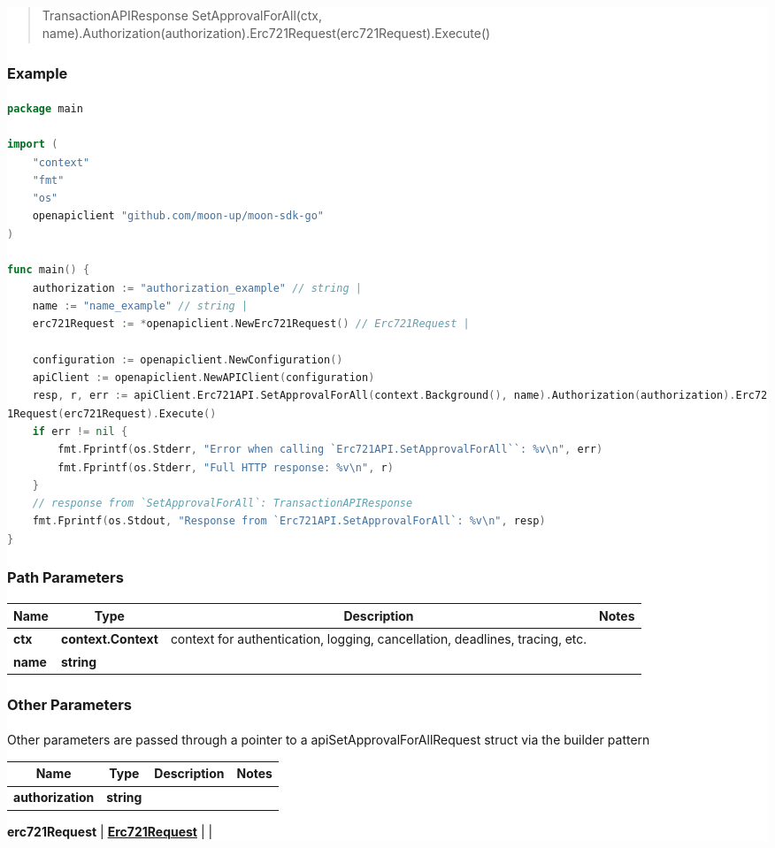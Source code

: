 > TransactionAPIResponse SetApprovalForAll(ctx, name).Authorization(authorization).Erc721Request(erc721Request).Execute()



### Example

```go
package main

import (
	"context"
	"fmt"
	"os"
	openapiclient "github.com/moon-up/moon-sdk-go"
)

func main() {
	authorization := "authorization_example" // string | 
	name := "name_example" // string | 
	erc721Request := *openapiclient.NewErc721Request() // Erc721Request | 

	configuration := openapiclient.NewConfiguration()
	apiClient := openapiclient.NewAPIClient(configuration)
	resp, r, err := apiClient.Erc721API.SetApprovalForAll(context.Background(), name).Authorization(authorization).Erc721Request(erc721Request).Execute()
	if err != nil {
		fmt.Fprintf(os.Stderr, "Error when calling `Erc721API.SetApprovalForAll``: %v\n", err)
		fmt.Fprintf(os.Stderr, "Full HTTP response: %v\n", r)
	}
	// response from `SetApprovalForAll`: TransactionAPIResponse
	fmt.Fprintf(os.Stdout, "Response from `Erc721API.SetApprovalForAll`: %v\n", resp)
}
```

### Path Parameters


Name | Type | Description  | Notes
------------- | ------------- | ------------- | -------------
**ctx** | **context.Context** | context for authentication, logging, cancellation, deadlines, tracing, etc.
**name** | **string** |  | 

### Other Parameters

Other parameters are passed through a pointer to a apiSetApprovalForAllRequest struct via the builder pattern


Name | Type | Description  | Notes
------------- | ------------- | ------------- | -------------
 **authorization** | **string** |  | 

 **erc721Request** | [**Erc721Request**](Erc721Request.md) |  | 
